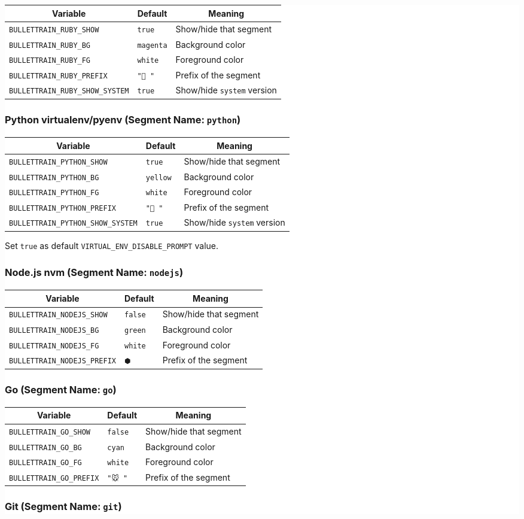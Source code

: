 |Variable|Default|Meaning
|--------|-------|-------|
|`BULLETTRAIN_RUBY_SHOW`|`true`|Show/hide that segment
|`BULLETTRAIN_RUBY_BG`|`magenta`|Background color
|`BULLETTRAIN_RUBY_FG`|`white`|Foreground color
|`BULLETTRAIN_RUBY_PREFIX`|`"💎 "`|Prefix of the segment
|`BULLETTRAIN_RUBY_SHOW_SYSTEM`|`true`|Show/hide `system` version

### Python virtualenv/pyenv (Segment Name: `python`)

|Variable|Default|Meaning
|--------|-------|-------|
|`BULLETTRAIN_PYTHON_SHOW`|`true`|Show/hide that segment
|`BULLETTRAIN_PYTHON_BG`|`yellow`|Background color
|`BULLETTRAIN_PYTHON_FG`|`white`|Foreground color
|`BULLETTRAIN_PYTHON_PREFIX`|`"🐍 "`|Prefix of the segment
|`BULLETTRAIN_PYTHON_SHOW_SYSTEM`|`true`|Show/hide `system` version

Set `true` as default `VIRTUAL_ENV_DISABLE_PROMPT` value.

### Node.js nvm (Segment Name: `nodejs`)

|Variable|Default|Meaning
|--------|-------|-------|
|`BULLETTRAIN_NODEJS_SHOW`|`false`|Show/hide that segment
|`BULLETTRAIN_NODEJS_BG`|`green`|Background color
|`BULLETTRAIN_NODEJS_FG`|`white`|Foreground color
|`BULLETTRAIN_NODEJS_PREFIX`|`⬢`|Prefix of the segment

### Go (Segment Name: `go`)

|Variable|Default|Meaning
|--------|-------|-------|
|`BULLETTRAIN_GO_SHOW`|`false`|Show/hide that segment
|`BULLETTRAIN_GO_BG`|`cyan`|Background color
|`BULLETTRAIN_GO_FG`|`white`|Foreground color
|`BULLETTRAIN_GO_PREFIX`|`"🐭 "`|Prefix of the segment

### Git (Segment Name: `git`)
